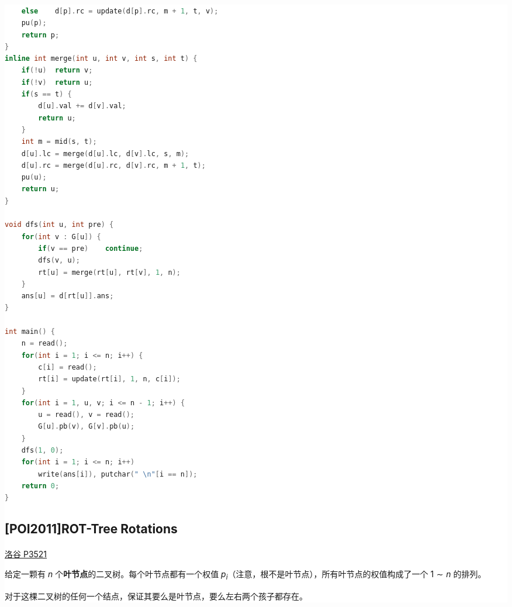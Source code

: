 ```cpp
    else    d[p].rc = update(d[p].rc, m + 1, t, v);
    pu(p);
    return p;
}
inline int merge(int u, int v, int s, int t) {
    if(!u)  return v;
    if(!v)  return u;
    if(s == t) {
        d[u].val += d[v].val;
        return u;
    }
    int m = mid(s, t);
    d[u].lc = merge(d[u].lc, d[v].lc, s, m);
    d[u].rc = merge(d[u].rc, d[v].rc, m + 1, t);
    pu(u);
    return u;
}

void dfs(int u, int pre) {
    for(int v : G[u]) {
        if(v == pre)    continue;
        dfs(v, u);
        rt[u] = merge(rt[u], rt[v], 1, n);
    }
    ans[u] = d[rt[u]].ans;
}

int main() {
    n = read();
    for(int i = 1; i <= n; i++) {
        c[i] = read();
        rt[i] = update(rt[i], 1, n, c[i]);
    }
    for(int i = 1, u, v; i <= n - 1; i++) {
        u = read(), v = read();
        G[u].pb(v), G[v].pb(u);
    } 
    dfs(1, 0);
    for(int i = 1; i <= n; i++)
        write(ans[i]), putchar(" \n"[i == n]);
    return 0;
}
```

## [POI2011]ROT-Tree Rotations

[洛谷 P3521](https://www.luogu.com.cn/problem/P3521)

给定一颗有 $n$ 个**叶节点**的二叉树。每个叶节点都有一个权值 $p_i$（注意，根不是叶节点），所有叶节点的权值构成了一个 $1 \sim n$ 的排列。

对于这棵二叉树的任何一个结点，保证其要么是叶节点，要么左右两个孩子都存在。  
